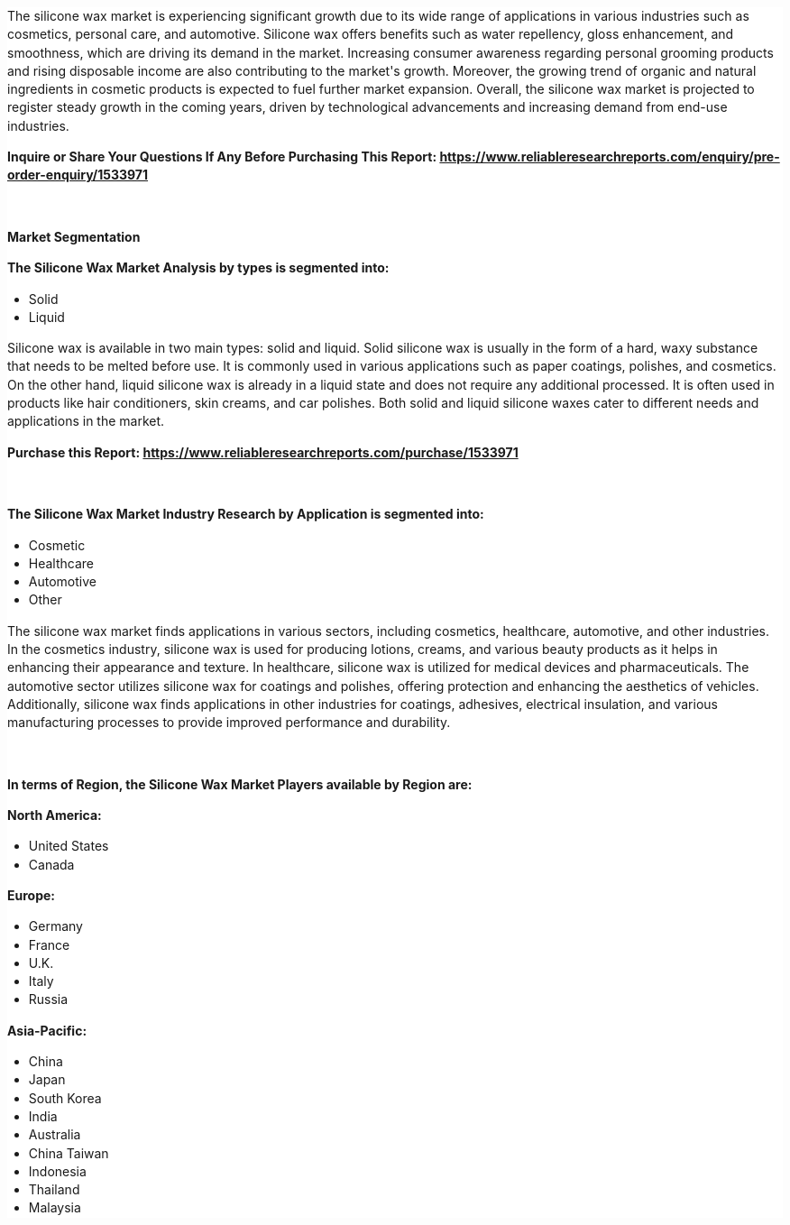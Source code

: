<p><p>The silicone wax market is experiencing significant growth due to its wide range of applications in various industries such as cosmetics, personal care, and automotive. Silicone wax offers benefits such as water repellency, gloss enhancement, and smoothness, which are driving its demand in the market. Increasing consumer awareness regarding personal grooming products and rising disposable income are also contributing to the market's growth. Moreover, the growing trend of organic and natural ingredients in cosmetic products is expected to fuel further market expansion. Overall, the silicone wax market is projected to register steady growth in the coming years, driven by technological advancements and increasing demand from end-use industries.</p></p>
<p><strong>Inquire or Share Your Questions If Any Before Purchasing This Report: <a href="https://www.reliableresearchreports.com/enquiry/pre-order-enquiry/1533971">https://www.reliableresearchreports.com/enquiry/pre-order-enquiry/1533971</a></strong></p>
<p>&nbsp;</p>
<p><strong>Market Segmentation</strong></p>
<p><strong>The Silicone Wax Market Analysis by types is segmented into:</strong></p>
<p><ul><li>Solid</li><li>Liquid</li></ul></p>
<p><p>Silicone wax is available in two main types: solid and liquid. Solid silicone wax is usually in the form of a hard, waxy substance that needs to be melted before use. It is commonly used in various applications such as paper coatings, polishes, and cosmetics. On the other hand, liquid silicone wax is already in a liquid state and does not require any additional processed. It is often used in products like hair conditioners, skin creams, and car polishes. Both solid and liquid silicone waxes cater to different needs and applications in the market.</p></p>
<p><strong>Purchase this Report:&nbsp;<a href="https://www.reliableresearchreports.com/purchase/1533971">https://www.reliableresearchreports.com/purchase/1533971</a></strong></p>
<p>&nbsp;</p>
<p><strong>The Silicone Wax Market Industry Research by Application is segmented into:</strong></p>
<p><ul><li>Cosmetic</li><li>Healthcare</li><li>Automotive</li><li>Other</li></ul></p>
<p><p>The silicone wax market finds applications in various sectors, including cosmetics, healthcare, automotive, and other industries. In the cosmetics industry, silicone wax is used for producing lotions, creams, and various beauty products as it helps in enhancing their appearance and texture. In healthcare, silicone wax is utilized for medical devices and pharmaceuticals. The automotive sector utilizes silicone wax for coatings and polishes, offering protection and enhancing the aesthetics of vehicles. Additionally, silicone wax finds applications in other industries for coatings, adhesives, electrical insulation, and various manufacturing processes to provide improved performance and durability.</p></p>
<p>&nbsp;</p>
<p><strong>In terms of Region, the Silicone Wax Market Players available by Region are:</strong></p>
<p>
    <p> <strong> North America: </strong>
        <ul>
            <li>United States</li>
            <li>Canada</li>
        </ul>
        </p> 
    <p> <strong> Europe: </strong>
        <ul>
            <li>Germany</li>
            <li>France</li>
            <li>U.K.</li>
            <li>Italy</li>
            <li>Russia</li>
        </ul>
        </p> 
    <p> <strong> Asia-Pacific: </strong>
        <ul>
            <li>China</li>
            <li>Japan</li>
            <li>South Korea</li>
            <li>India</li>
            <li>Australia</li>
            <li>China Taiwan</li>
            <li>Indonesia</li>
            <li>Thailand</li>
            <li>Malaysia</li>